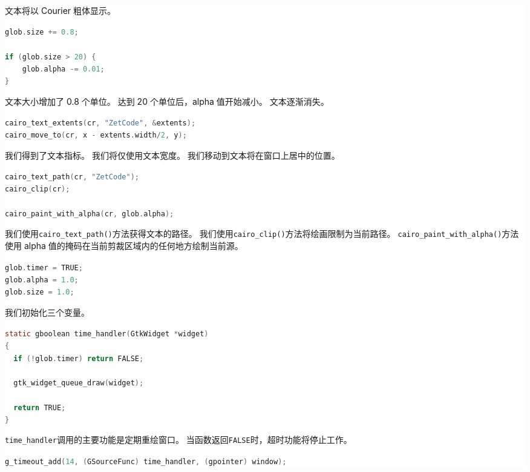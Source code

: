 文本将以 Courier 粗体显示。

```c
glob.size += 0.8;

if (glob.size > 20) {
    glob.alpha -= 0.01;
}

```

文本大小增加了 0.8 个单位。 达到 20 个单位后，alpha 值开始减小。 文本逐渐消失。

```c
cairo_text_extents(cr, "ZetCode", &extents);
cairo_move_to(cr, x - extents.width/2, y);

```

我们得到了文本指标。 我们将仅使用文本宽度。 我们移动到文本将在窗口上居中的位置。

```c
cairo_text_path(cr, "ZetCode");
cairo_clip(cr);

cairo_paint_with_alpha(cr, glob.alpha);

```

我们使用`cairo_text_path()`方法获得文本的路径。 我们使用`cairo_clip()`方法将绘画限制为当前路径。 `cairo_paint_with_alpha()`方法使用 alpha 值的掩码在当前剪裁区域内的任何地方绘制当前源。

```c
glob.timer = TRUE;
glob.alpha = 1.0;
glob.size = 1.0;

```

我们初始化三个变量。

```c
static gboolean time_handler(GtkWidget *widget)
{
  if (!glob.timer) return FALSE;

  gtk_widget_queue_draw(widget);

  return TRUE;
}

```

`time_handler`调用的主要功能是定期重绘窗口。 当函数返回`FALSE`时，超时功能将停止工作。

```c
g_timeout_add(14, (GSourceFunc) time_handler, (gpointer) window);

```

